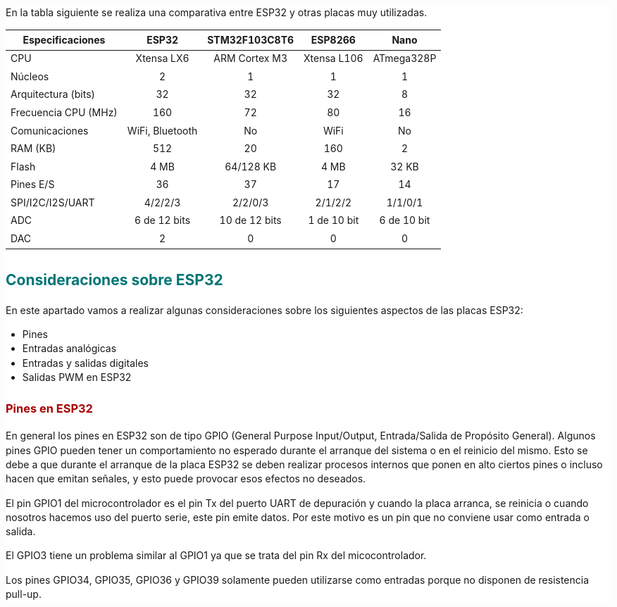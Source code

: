 
</center>

En la tabla siguiente se realiza una comparativa entre ESP32 y otras placas muy utilizadas.

<center>

|Especificaciones|ESP32|STM32F103C8T6|ESP8266|Nano|
|---|:-:|:-:|:-:|:-:|
|CPU|Xtensa LX6|ARM Cortex M3|Xtensa L106|ATmega328P|
|Núcleos|2|1|1|1|
|Arquitectura (bits)|32|32|32|8|
|Frecuencia CPU (MHz)|160|72|80|16|
|Comunicaciones|WiFi, Bluetooth|No|WiFi|No|
|RAM (KB)|512|20|160|2|
|Flash|4 MB|64/128 KB|4 MB|32 KB|
|Pines E/S|36|37|17|14|
|SPI/I2C/I2S/UART|4/2/2/3|2/2/0/3|2/1/2/2|1/1/0/1|
|ADC|6 de 12 bits|10 de 12 bits|1 de 10 bit|6 de 10 bit|
|DAC|2|0|0|0|

</center>

## <FONT COLOR=#007575>**Consideraciones sobre ESP32**</font>
En este apartado vamos a realizar algunas consideraciones sobre los siguientes aspectos de las placas ESP32:

* Pines
* Entradas analógicas
* Entradas y salidas digitales
* Salidas PWM en ESP32

### <FONT COLOR=#AA0000>Pines en ESP32</font>
En general los pines en ESP32 son de tipo GPIO (General Purpose Input/Output, Entrada/Salida de Propósito General). Algunos pines GPIO pueden tener un comportamiento no esperado durante el arranque del sistema o en el reinicio del mismo. Esto se debe a que durante el arranque de la placa ESP32 se deben realizar procesos internos que ponen en alto ciertos pines o incluso hacen que emitan señales, y esto puede provocar esos efectos no deseados.

El pin GPIO1 del microcontrolador es el pin Tx del puerto UART de depuración y cuando la placa arranca, se reinicia o cuando nosotros hacemos uso del puerto serie, este pin emite datos. Por este motivo es un pin que no conviene usar como entrada o salida.

El GPIO3 tiene un problema similar al GPIO1 ya que se trata del pin Rx del micocontrolador.

Los pines GPIO34, GPIO35, GPIO36 y GPIO39 solamente pueden utilizarse como entradas porque no disponen de resistencia pull-up.
